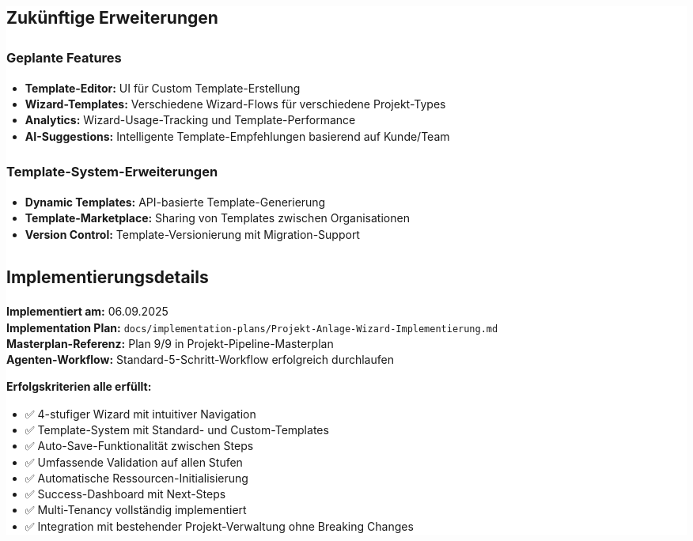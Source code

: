 ## Zukünftige Erweiterungen

### Geplante Features
- **Template-Editor:** UI für Custom Template-Erstellung
- **Wizard-Templates:** Verschiedene Wizard-Flows für verschiedene Projekt-Types
- **Analytics:** Wizard-Usage-Tracking und Template-Performance
- **AI-Suggestions:** Intelligente Template-Empfehlungen basierend auf Kunde/Team

### Template-System-Erweiterungen
- **Dynamic Templates:** API-basierte Template-Generierung
- **Template-Marketplace:** Sharing von Templates zwischen Organisationen
- **Version Control:** Template-Versionierung mit Migration-Support

## Implementierungsdetails

**Implementiert am:** 06.09.2025  
**Implementation Plan:** `docs/implementation-plans/Projekt-Anlage-Wizard-Implementierung.md`  
**Masterplan-Referenz:** Plan 9/9 in Projekt-Pipeline-Masterplan  
**Agenten-Workflow:** Standard-5-Schritt-Workflow erfolgreich durchlaufen  

**Erfolgskriterien alle erfüllt:**
- ✅ 4-stufiger Wizard mit intuitiver Navigation
- ✅ Template-System mit Standard- und Custom-Templates  
- ✅ Auto-Save-Funktionalität zwischen Steps
- ✅ Umfassende Validation auf allen Stufen
- ✅ Automatische Ressourcen-Initialisierung
- ✅ Success-Dashboard mit Next-Steps
- ✅ Multi-Tenancy vollständig implementiert
- ✅ Integration mit bestehender Projekt-Verwaltung ohne Breaking Changes
